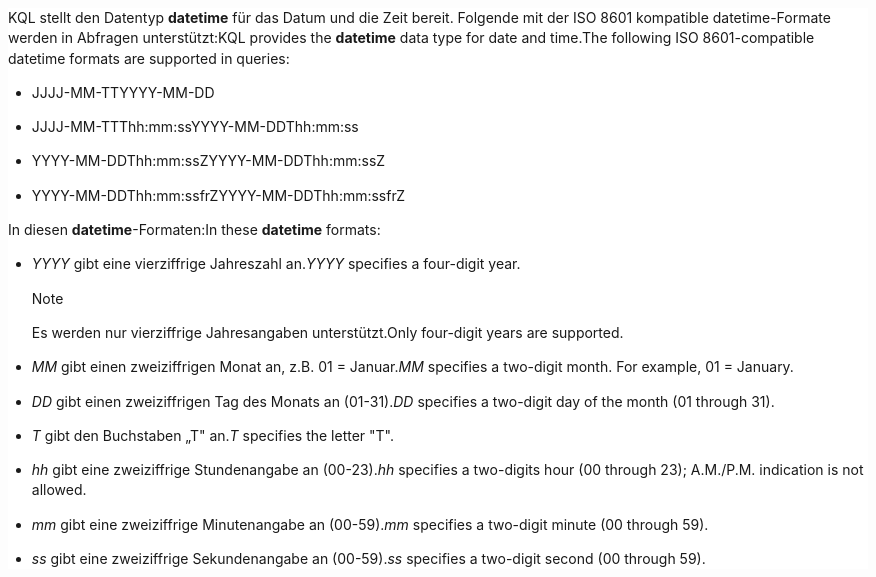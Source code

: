 <span data-ttu-id="6c3c0-255">KQL stellt den Datentyp **datetime** für das Datum und die Zeit bereit. Folgende mit der ISO 8601 kompatible datetime-Formate werden in Abfragen unterstützt:</span><span class="sxs-lookup"><span data-stu-id="6c3c0-255">KQL provides the **datetime** data type for date and time.The following ISO 8601-compatible datetime formats are supported in queries:</span></span>
  
    
    

- <span data-ttu-id="6c3c0-256">JJJJ-MM-TT</span><span class="sxs-lookup"><span data-stu-id="6c3c0-256">YYYY-MM-DD</span></span>
    
  
- <span data-ttu-id="6c3c0-257">JJJJ-MM-TTThh:mm:ss</span><span class="sxs-lookup"><span data-stu-id="6c3c0-257">YYYY-MM-DDThh:mm:ss</span></span>
    
  
- <span data-ttu-id="6c3c0-258">YYYY-MM-DDThh:mm:ssZ</span><span class="sxs-lookup"><span data-stu-id="6c3c0-258">YYYY-MM-DDThh:mm:ssZ</span></span>
    
  
- <span data-ttu-id="6c3c0-259">YYYY-MM-DDThh:mm:ssfrZ</span><span class="sxs-lookup"><span data-stu-id="6c3c0-259">YYYY-MM-DDThh:mm:ssfrZ</span></span>
    
  
<span data-ttu-id="6c3c0-260">In diesen **datetime**-Formaten:</span><span class="sxs-lookup"><span data-stu-id="6c3c0-260">In these **datetime** formats:</span></span>
  
    
    

-  <span data-ttu-id="6c3c0-261">_YYYY_ gibt eine vierziffrige Jahreszahl an.</span><span class="sxs-lookup"><span data-stu-id="6c3c0-261">_YYYY_ specifies a four-digit year.</span></span>
    
    > [!NOTE]
    > <span data-ttu-id="6c3c0-262">Es werden nur vierziffrige Jahresangaben unterstützt.</span><span class="sxs-lookup"><span data-stu-id="6c3c0-262">Only four-digit years are supported.</span></span> 

-  <span data-ttu-id="6c3c0-p119">_MM_ gibt einen zweiziffrigen Monat an, z.B. 01 = Januar.</span><span class="sxs-lookup"><span data-stu-id="6c3c0-p119">_MM_ specifies a two-digit month. For example, 01 = January.</span></span>
    
  
-  <span data-ttu-id="6c3c0-265">_DD_ gibt einen zweiziffrigen Tag des Monats an (01-31).</span><span class="sxs-lookup"><span data-stu-id="6c3c0-265">_DD_ specifies a two-digit day of the month (01 through 31).</span></span>
    
  
-  <span data-ttu-id="6c3c0-266">_T_ gibt den Buchstaben „T" an.</span><span class="sxs-lookup"><span data-stu-id="6c3c0-266">_T_ specifies the letter "T".</span></span>
    
  
-  <span data-ttu-id="6c3c0-p120">_hh_ gibt eine zweiziffrige Stundenangabe an (00-23).</span><span class="sxs-lookup"><span data-stu-id="6c3c0-p120">_hh_ specifies a two-digits hour (00 through 23); A.M./P.M. indication is not allowed.</span></span>
    
  
-  <span data-ttu-id="6c3c0-269">_mm_ gibt eine zweiziffrige Minutenangabe an (00-59).</span><span class="sxs-lookup"><span data-stu-id="6c3c0-269">_mm_ specifies a two-digit minute (00 through 59).</span></span>
    
  
-  <span data-ttu-id="6c3c0-270">_ss_ gibt eine zweiziffrige Sekundenangabe an (00-59).</span><span class="sxs-lookup"><span data-stu-id="6c3c0-270">_ss_ specifies a two-digit second (00 through 59).</span></span>
    